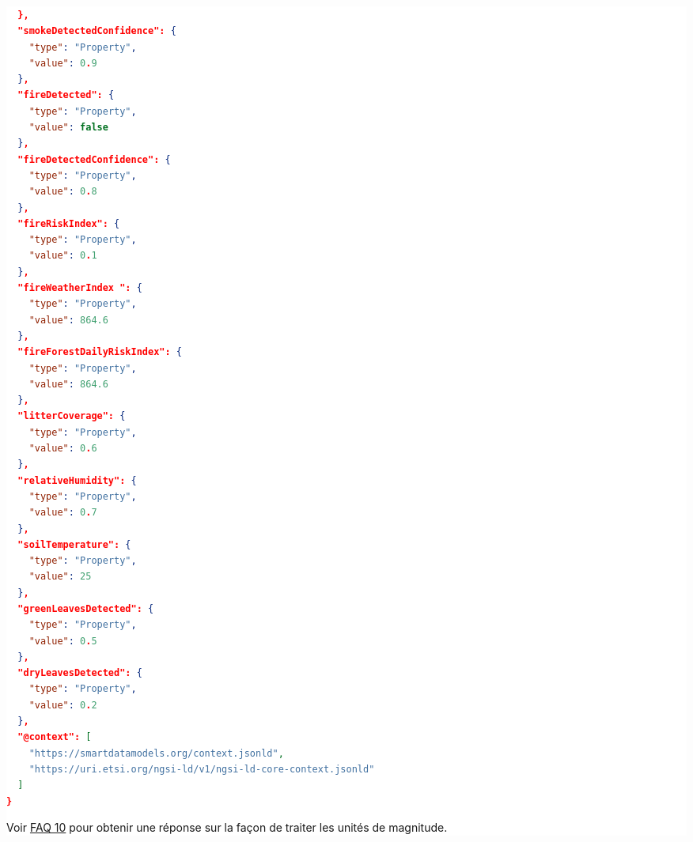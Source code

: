 ```json  
  },  
  "smokeDetectedConfidence": {  
    "type": "Property",  
    "value": 0.9  
  },  
  "fireDetected": {  
    "type": "Property",  
    "value": false  
  },  
  "fireDetectedConfidence": {  
    "type": "Property",  
    "value": 0.8  
  },  
  "fireRiskIndex": {  
    "type": "Property",  
    "value": 0.1  
  },  
  "fireWeatherIndex ": {  
    "type": "Property",  
    "value": 864.6  
  },  
  "fireForestDailyRiskIndex": {  
    "type": "Property",  
    "value": 864.6  
  },  
  "litterCoverage": {  
    "type": "Property",  
    "value": 0.6  
  },  
  "relativeHumidity": {  
    "type": "Property",  
    "value": 0.7  
  },  
  "soilTemperature": {  
    "type": "Property",  
    "value": 25  
  },  
  "greenLeavesDetected": {  
    "type": "Property",  
    "value": 0.5  
  },  
  "dryLeavesDetected": {  
    "type": "Property",  
    "value": 0.2  
  },  
  "@context": [  
    "https://smartdatamodels.org/context.jsonld",  
    "https://uri.etsi.org/ngsi-ld/v1/ngsi-ld-core-context.jsonld"  
  ]  
}  
```  

Voir [FAQ 10](https://smartdatamodels.org/index.php/faqs/) pour obtenir une réponse sur la façon de traiter les unités de magnitude.  
